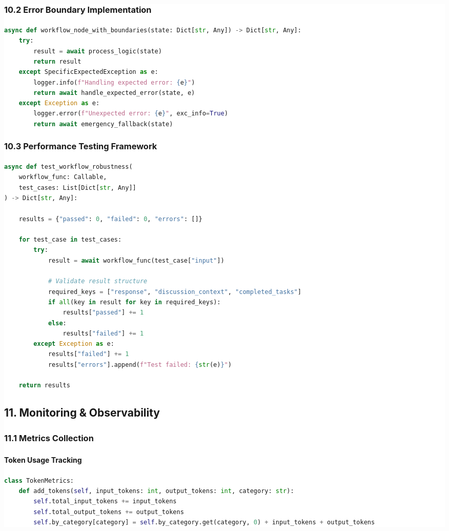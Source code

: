 ### 10.2 Error Boundary Implementation

```python
async def workflow_node_with_boundaries(state: Dict[str, Any]) -> Dict[str, Any]:
    try:
        result = await process_logic(state)
        return result
    except SpecificExpectedException as e:
        logger.info(f"Handling expected error: {e}")
        return await handle_expected_error(state, e)
    except Exception as e:
        logger.error(f"Unexpected error: {e}", exc_info=True)
        return await emergency_fallback(state)
```

### 10.3 Performance Testing Framework

```python
async def test_workflow_robustness(
    workflow_func: Callable,
    test_cases: List[Dict[str, Any]]
) -> Dict[str, Any]:
    
    results = {"passed": 0, "failed": 0, "errors": []}
    
    for test_case in test_cases:
        try:
            result = await workflow_func(test_case["input"])
            
            # Validate result structure
            required_keys = ["response", "discussion_context", "completed_tasks"]
            if all(key in result for key in required_keys):
                results["passed"] += 1
            else:
                results["failed"] += 1
        except Exception as e:
            results["failed"] += 1
            results["errors"].append(f"Test failed: {str(e)}")
    
    return results
```

## 11. Monitoring & Observability

### 11.1 Metrics Collection

#### Token Usage Tracking
```python
class TokenMetrics:
    def add_tokens(self, input_tokens: int, output_tokens: int, category: str):
        self.total_input_tokens += input_tokens
        self.total_output_tokens += output_tokens
        self.by_category[category] = self.by_category.get(category, 0) + input_tokens + output_tokens
```

